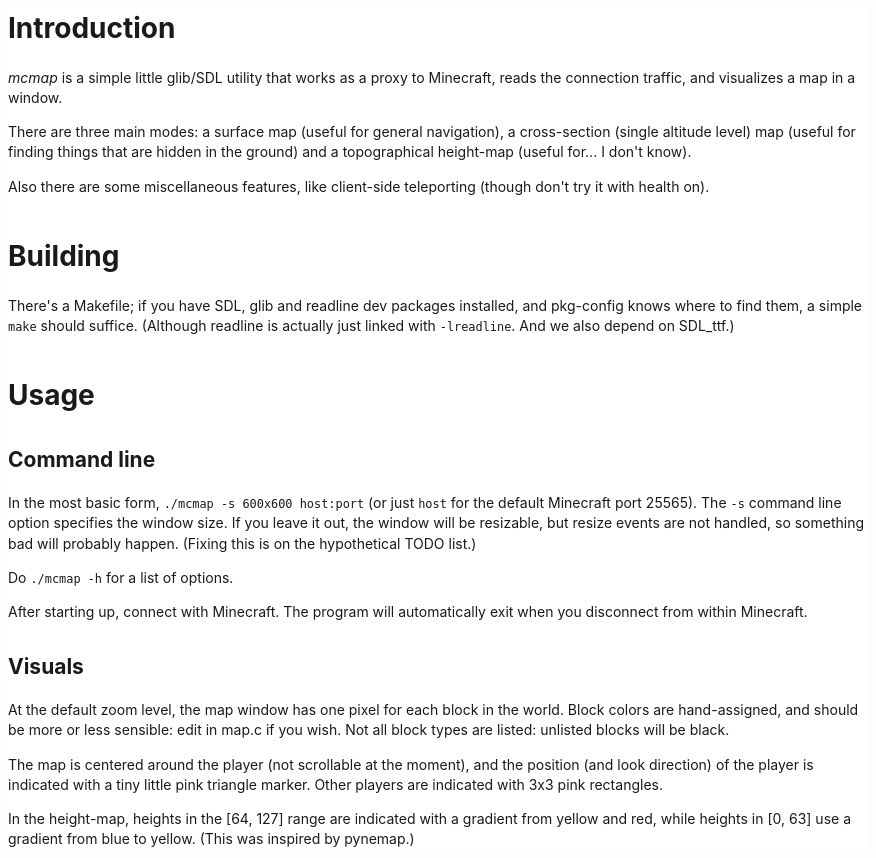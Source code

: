 Introduction
============

*mcmap* is a simple little glib/SDL utility that works as a proxy to
Minecraft, reads the connection traffic, and visualizes a map in a
window.

There are three main modes: a surface map (useful for general
navigation), a cross-section (single altitude level) map (useful for
finding things that are hidden in the ground) and a topographical
height-map (useful for... I don't know).

Also there are some miscellaneous features, like client-side
teleporting (though don't try it with health on).

Building
========

There's a Makefile; if you have SDL, glib and readline dev packages
installed, and pkg-config knows where to find them, a simple `make`
should suffice. (Although readline is actually just linked with
`-lreadline`. And we also depend on SDL_ttf.)

Usage
=====

Command line
------------

In the most basic form, `./mcmap -s 600x600 host:port` (or just `host`
for the default Minecraft port 25565).  The `-s` command line option
specifies the window size.  If you leave it out, the window will be
resizable, but resize events are not handled, so something bad will
probably happen.  (Fixing this is on the hypothetical TODO list.)

Do `./mcmap -h` for a list of options.

After starting up, connect with Minecraft.  The program will
automatically exit when you disconnect from within Minecraft.

Visuals
-------

At the default zoom level, the map window has one pixel for each block
in the world.  Block colors are hand-assigned, and should be more or
less sensible: edit in map.c if you wish.  Not all block types are
listed: unlisted blocks will be black.

The map is centered around the player (not scrollable at the moment),
and the position (and look direction) of the player is indicated with
a tiny little pink triangle marker.  Other players are indicated with
3x3 pink rectangles.

In the height-map, heights in the [64, 127] range are indicated with a
gradient from yellow and red, while heights in [0, 63] use a gradient
from blue to yellow.  (This was inspired by pynemap.)
